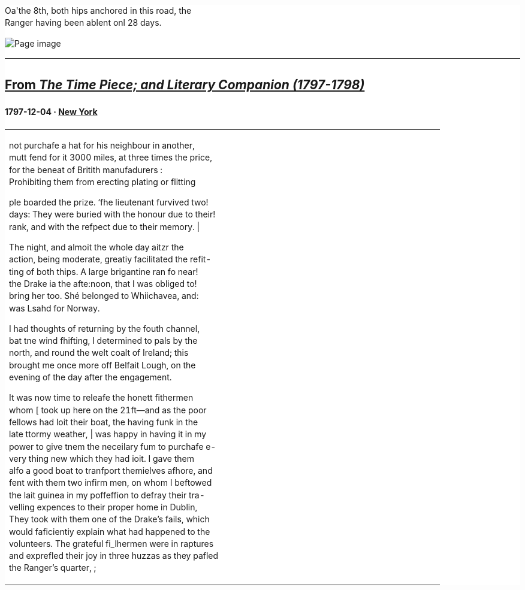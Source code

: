 Oa&#x27;the 8th, both hips anchored in this road, the  
Ranger having been ablent onl 28 days. 
</td><td style="width: 50%; max-height: 75%; margin: auto; display: block;">
<img alt="Page image" src="https://iiif.archive.org/image/iiif/2/sim_time-piece_1797-12-04_2_35%2Fsim_time-piece_1797-12-04_2_35_jp2.zip%2Fsim_time-piece_1797-12-04_2_35_jp2%2Fsim_time-piece_1797-12-04_2_35_0000.jp2/pct:36.08726752503576,22.440685413005273,50.32188841201717,34.61115992970123/,600/0/default.jpg"/>
</td>
</tr></table>

---

## [From _The Time Piece; and Literary Companion (1797-1798)_](https://archive.org/details/sim_time-piece_1797-12-04_2_35/page/n0/mode/1up?view=theater)

#### 1797-12-04 &middot; [New York](http://dbpedia.org/resource/New_York_City)

<table style="width: 100%;"><tr><td style="width: 50%">

  
not purchafe a hat for his neighbour in another,  
mutt fend for it 3000 miles, at three times the price,  
for the beneat of Britith manufadurers :  
Prohibiting them from erecting plating or flitting  
  
  
  
ple boarded the prize. ‘fhe lieutenant furvived two!  
days: They were buried with the honour due to their!  
rank, and with the refpect due to their memory. |  
  
The night, and almoit the whole day aitzr the  
action, being moderate, greatiy facilitated the refit-  
ting of both thips. A large brigantine ran fo near!  
the Drake ia the afte:noon, that I was obliged to!  
bring her too. Shé belonged to Whiichavea, and:  
was Lsahd for Norway.  
  
I had thoughts of returning by the fouth channel,  
bat tne wind fhifting, I determined to pals by the  
north, and round the welt coalt of Ireland; this  
brought me once more off Belfait Lough, on the  
evening of the day after the engagement.  
  
It was now time to releafe the honett fithermen  
whom [ took up here on the 21ft—and as the poor  
fellows had loit their boat, the having funk in the  
late ttormy weather, | was happy in having it in my  
power to give tnem the neceilary fum to purchafe e-  
very thing new which they had ioit. I gave them  
alfo a good boat to tranfport themielves afhore, and  
fent with them two infirm men, on whom I beftowed  
the lait guinea in my poffeffion to defray their tra-  
velling expences to their proper home in Dublin,  
They took with them one of the Drake’s fails, which  
would faficientiy explain what had happened to the  
volunteers. The grateful fi_lhermen were in raptures  
and exprefled their joy in three huzzas as they pafled  
the Ranger’s quarter, ;  
  
